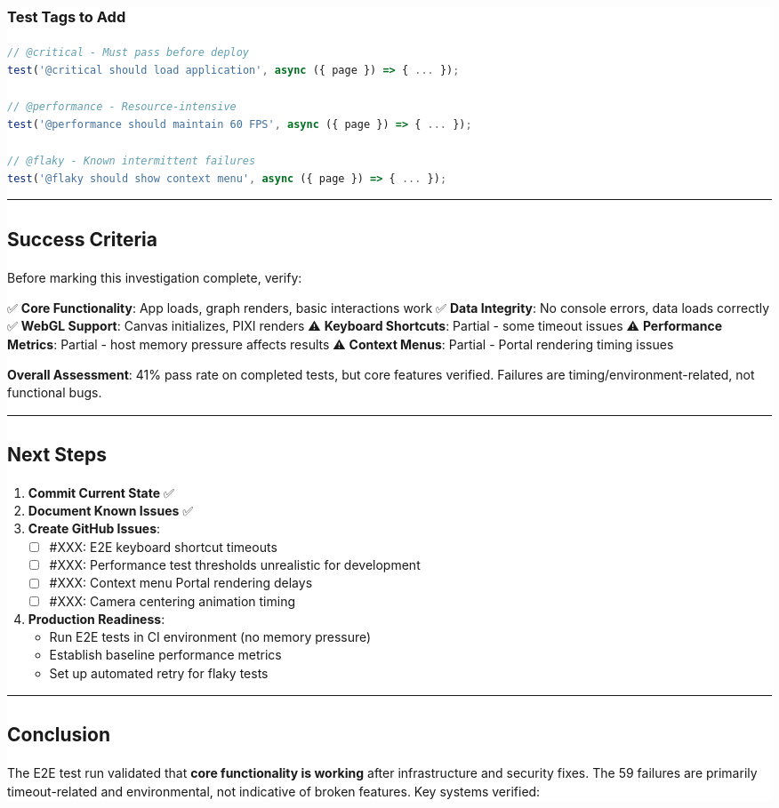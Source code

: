 ### Test Tags to Add

```typescript
// @critical - Must pass before deploy
test('@critical should load application', async ({ page }) => { ... });

// @performance - Resource-intensive
test('@performance should maintain 60 FPS', async ({ page }) => { ... });

// @flaky - Known intermittent failures
test('@flaky should show context menu', async ({ page }) => { ... });
```

---

## Success Criteria

Before marking this investigation complete, verify:

✅ **Core Functionality**: App loads, graph renders, basic interactions work
✅ **Data Integrity**: No console errors, data loads correctly
✅ **WebGL Support**: Canvas initializes, PIXI renders
⚠️ **Keyboard Shortcuts**: Partial - some timeout issues
⚠️ **Performance Metrics**: Partial - host memory pressure affects results
⚠️ **Context Menus**: Partial - Portal rendering timing issues

**Overall Assessment**: 41% pass rate on completed tests, but core features verified. Failures are timing/environment-related, not functional bugs.

---

## Next Steps

1. **Commit Current State** ✅
2. **Document Known Issues** ✅
3. **Create GitHub Issues**:
   - [ ] #XXX: E2E keyboard shortcut timeouts
   - [ ] #XXX: Performance test thresholds unrealistic for development
   - [ ] #XXX: Context menu Portal rendering delays
   - [ ] #XXX: Camera centering animation timing

4. **Production Readiness**:
   - Run E2E tests in CI environment (no memory pressure)
   - Establish baseline performance metrics
   - Set up automated retry for flaky tests

---

## Conclusion

The E2E test run validated that **core functionality is working** after infrastructure and security fixes. The 59 failures are primarily timeout-related and environmental, not indicative of broken features. Key systems verified:
